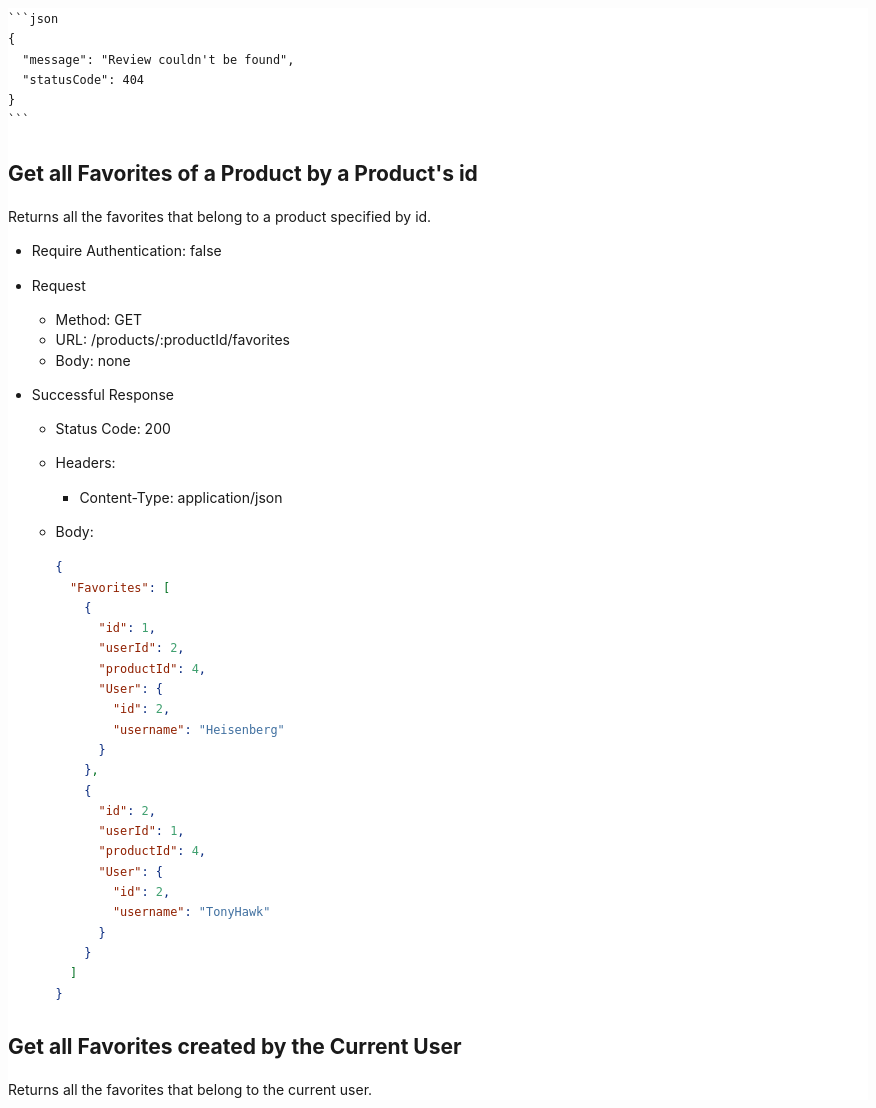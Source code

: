     ```json
    {
      "message": "Review couldn't be found",
      "statusCode": 404
    }
    ```

## Get all Favorites of a Product by a Product's id

Returns all the favorites that belong to a product specified by id.

* Require Authentication: false
* Request
  * Method: GET
  * URL: /products/:productId/favorites
  * Body: none

* Successful Response
  * Status Code: 200
  * Headers:
    * Content-Type: application/json
  * Body:

    ```json
    {
      "Favorites": [
        {
          "id": 1,
          "userId": 2,
          "productId": 4,
          "User": {
            "id": 2,
            "username": "Heisenberg"
          }
        },
        {
          "id": 2,
          "userId": 1,
          "productId": 4,
          "User": {
            "id": 2,
            "username": "TonyHawk"
          }
        }     
      ]
    }
    ```
    
## Get all Favorites created by the Current User

Returns all the favorites that belong to the current user.
